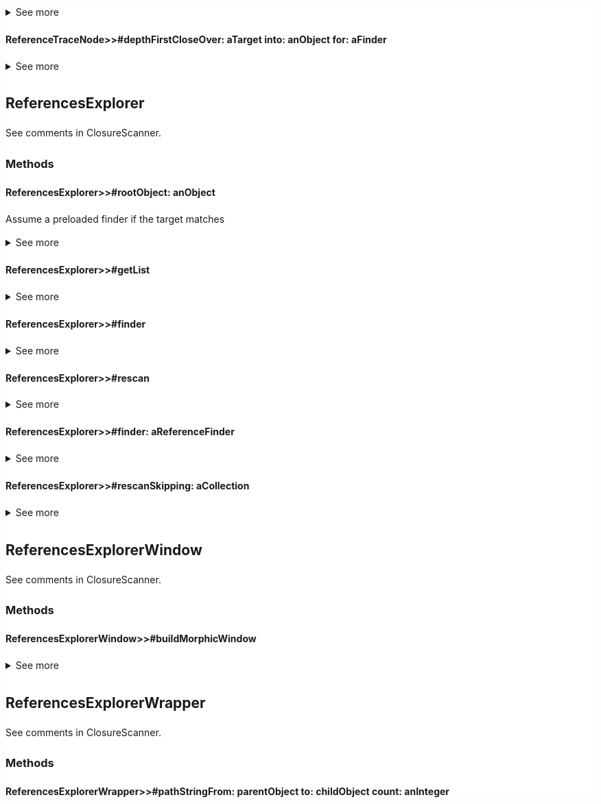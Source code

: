 <details><summary>See more</summary></details>

#### ReferenceTraceNode>>#depthFirstCloseOver: aTarget into: anObject for: aFinder

<details><summary>See more</summary></details>

## ReferencesExplorer

See comments in ClosureScanner.

### Methods
#### ReferencesExplorer>>#rootObject: anObject

Assume a preloaded finder if the target matches


<details><summary>See more</summary></details>

#### ReferencesExplorer>>#getList

<details><summary>See more</summary></details>

#### ReferencesExplorer>>#finder

<details><summary>See more</summary></details>

#### ReferencesExplorer>>#rescan

<details><summary>See more</summary></details>

#### ReferencesExplorer>>#finder: aReferenceFinder

<details><summary>See more</summary></details>

#### ReferencesExplorer>>#rescanSkipping: aCollection

<details><summary>See more</summary></details>

## ReferencesExplorerWindow

See comments in ClosureScanner.

### Methods
#### ReferencesExplorerWindow>>#buildMorphicWindow

<details><summary>See more</summary></details>

## ReferencesExplorerWrapper

See comments in ClosureScanner.

### Methods
#### ReferencesExplorerWrapper>>#pathStringFrom: parentObject to: childObject count: anInteger
